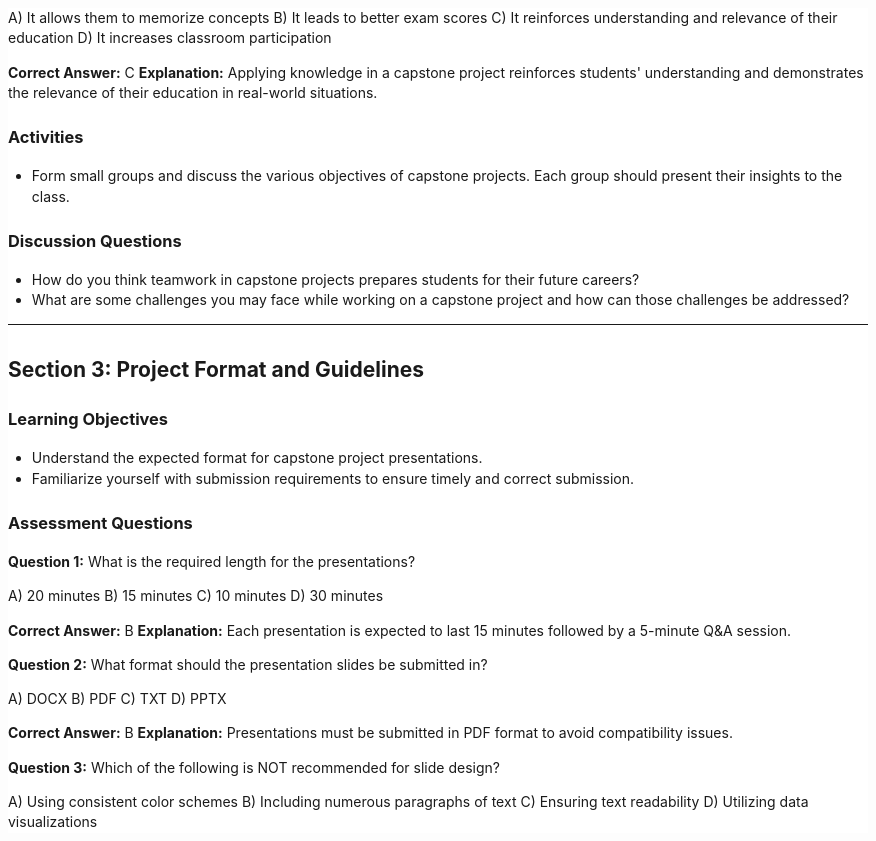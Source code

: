   A) It allows them to memorize concepts
  B) It leads to better exam scores
  C) It reinforces understanding and relevance of their education
  D) It increases classroom participation

**Correct Answer:** C
**Explanation:** Applying knowledge in a capstone project reinforces students' understanding and demonstrates the relevance of their education in real-world situations.

### Activities
- Form small groups and discuss the various objectives of capstone projects. Each group should present their insights to the class.

### Discussion Questions
- How do you think teamwork in capstone projects prepares students for their future careers?
- What are some challenges you may face while working on a capstone project and how can those challenges be addressed?

---

## Section 3: Project Format and Guidelines

### Learning Objectives
- Understand the expected format for capstone project presentations.
- Familiarize yourself with submission requirements to ensure timely and correct submission.

### Assessment Questions

**Question 1:** What is the required length for the presentations?

  A) 20 minutes
  B) 15 minutes
  C) 10 minutes
  D) 30 minutes

**Correct Answer:** B
**Explanation:** Each presentation is expected to last 15 minutes followed by a 5-minute Q&A session.

**Question 2:** What format should the presentation slides be submitted in?

  A) DOCX
  B) PDF
  C) TXT
  D) PPTX

**Correct Answer:** B
**Explanation:** Presentations must be submitted in PDF format to avoid compatibility issues.

**Question 3:** Which of the following is NOT recommended for slide design?

  A) Using consistent color schemes
  B) Including numerous paragraphs of text
  C) Ensuring text readability
  D) Utilizing data visualizations
